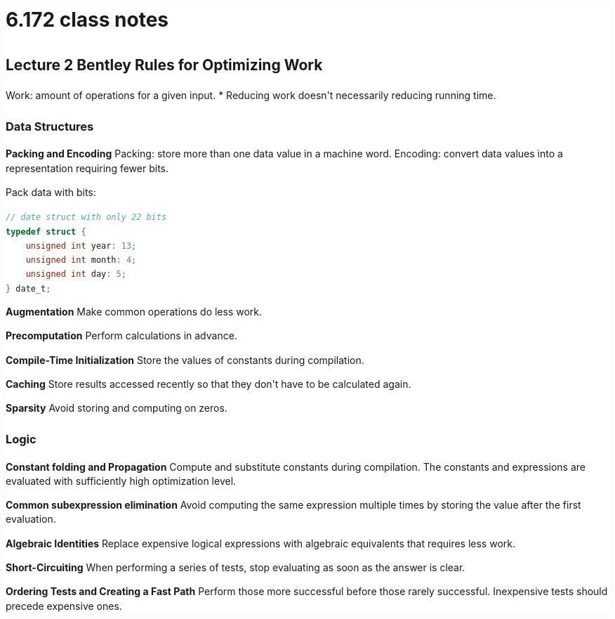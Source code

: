 6.172 class notes
=============

Lecture 2 Bentley Rules for Optimizing Work 
---------------
Work: amount of operations for a given input. 
\* Reducing work doesn't necessarily reducing running time. 

### Data Structures 
**Packing and Encoding** 
Packing: store more than one data value in a machine word. 
Encoding: convert data values into a representation requiring fewer bits. 

Pack data with bits: 
```C
// date struct with only 22 bits
typedef struct {
    unsigned int year: 13; 
    unsigned int month: 4; 
    unsigned int day: 5; 
} date_t;
```

**Augmentation**
Make common operations do less work. 

**Precomputation**
Perform calculations in advance. 

**Compile-Time Initialization**
Store the values of constants during compilation. 

**Caching**
Store results accessed recently so that they don't have to be calculated again. 

**Sparsity**
Avoid storing and computing on zeros. 

### Logic
**Constant folding and Propagation**
Compute and substitute constants during compilation. The constants and expressions are evaluated with sufficiently high optimization level. 

**Common subexpression elimination**
Avoid computing the same expression multiple times by storing the value after the first evaluation. 

**Algebraic Identities**
Replace expensive logical expressions with algebraic equivalents that requires less work. 

**Short-Circuiting**
When performing a series of tests, stop evaluating as soon as the answer is clear. 

**Ordering Tests and Creating a Fast Path**
Perform those more successful before those rarely successful. Inexpensive tests should precede expensive ones. 
